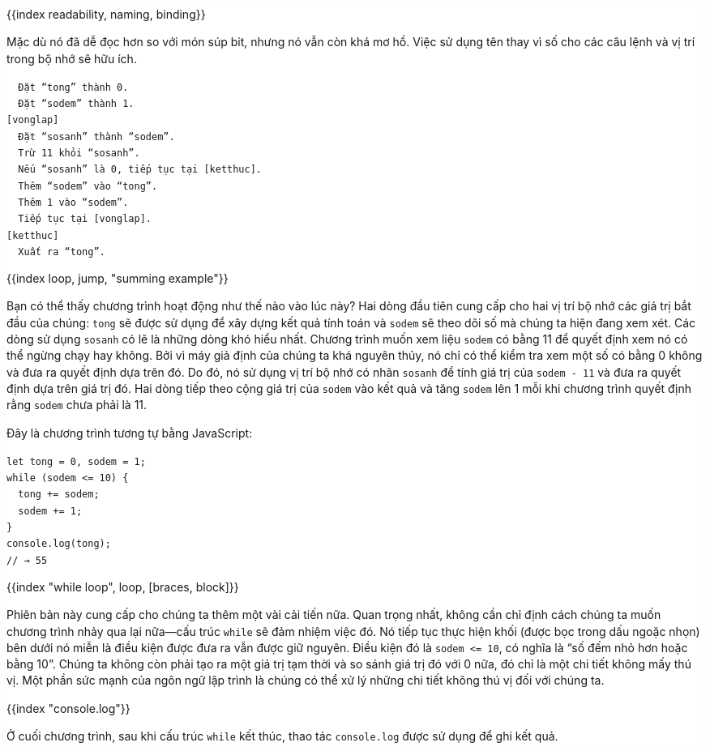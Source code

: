 {{index readability, naming, binding}}

Mặc dù nó đã dễ đọc hơn so với món súp bit, nhưng nó vẫn còn khá mơ hồ. Việc sử dụng tên thay vì số cho các câu lệnh và vị trí trong bộ nhớ sẽ hữu ích.

```{lang: "null"}
  Đặt “tong” thành 0.
  Đặt “sodem” thành 1.
[vonglap]
  Đặt “sosanh” thành “sodem”.
  Trừ 11 khỏi “sosanh”.
  Nếu “sosanh” là 0, tiếp tục tại [ketthuc].
  Thêm “sodem” vào “tong”.
  Thêm 1 vào “sodem”.
  Tiếp tục tại [vonglap].
[ketthuc]
  Xuất ra “tong”.
```

{{index loop, jump, "summing example"}}

Bạn có thể thấy chương trình hoạt động như thế nào vào lúc này? Hai dòng đầu tiên cung cấp cho hai vị trí bộ nhớ các giá trị bắt đầu của chúng: `tong` sẽ được sử dụng để xây dựng kết quả tính toán và `sodem` sẽ theo dõi số mà chúng ta hiện đang xem xét. Các dòng sử dụng `sosanh` có lẽ là những dòng khó hiểu nhất. Chương trình muốn xem liệu `sodem` có bằng 11 để quyết định xem nó có thể ngừng chạy hay không. Bởi vì máy giả định của chúng ta khá nguyên thủy, nó chỉ có thể kiểm tra xem một số có bằng 0 không và đưa ra quyết định dựa trên đó. Do đó, nó sử dụng vị trí bộ nhớ có nhãn `sosanh` để tính giá trị của `sodem - 11` và đưa ra quyết định dựa trên giá trị đó. Hai dòng tiếp theo cộng giá trị của `sodem` vào kết quả và tăng `sodem` lên 1 mỗi khi chương trình quyết định rằng `sodem` chưa phải là 11.

Đây là chương trình tương tự bằng JavaScript:

```
let tong = 0, sodem = 1;
while (sodem <= 10) {
  tong += sodem;
  sodem += 1;
}
console.log(tong);
// → 55
```

{{index "while loop", loop, [braces, block]}}

Phiên bản này cung cấp cho chúng ta thêm một vài cải tiến nữa. Quan trọng nhất, không cần chỉ định cách chúng ta muốn chương trình nhảy qua lại nữa—cấu trúc `while` sẽ đảm nhiệm việc đó. Nó tiếp tục thực hiện khối (được bọc trong dấu ngoặc nhọn) bên dưới nó miễn là điều kiện được đưa ra vẫn được giữ nguyên. Điều kiện đó là `sodem <= 10`, có nghĩa là “số đếm nhỏ hơn hoặc bằng 10”. Chúng ta không còn phải tạo ra một giá trị tạm thời và so sánh giá trị đó với 0 nữa, đó chỉ là một chi tiết không mấy thú vị. Một phần sức mạnh của ngôn ngữ lập trình là chúng có thể xử lý những chi tiết không thú vị đối với chúng ta.

{{index "console.log"}}

Ở cuối chương trình, sau khi cấu trúc `while` kết thúc, thao tác `console.log` được sử dụng để ghi kết quả.
